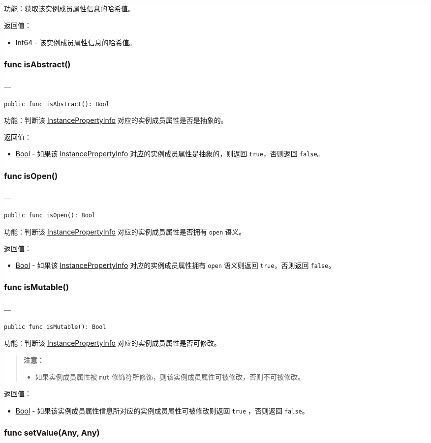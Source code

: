 功能：获取该实例成员属性信息的哈希值。

返回值：

  * [Int64](https://docs.cangjie-lang.cn/docs/1.0.1/libs/std/core/core_package_api/core_package_intrinsics.html#int64) \- 该实例成员属性信息的哈希值。

### func isAbstract\(\)
    
    __
    
    public func isAbstract(): Bool
    
功能：判断该 [InstancePropertyInfo](https://docs.cangjie-lang.cn/docs/1.0.1/libs/std/reflect/reflect_package_api/reflect_package_classes.html#class-instancepropertyinfo) 对应的实例成员属性是否是抽象的。

返回值：

  * [Bool](https://docs.cangjie-lang.cn/docs/1.0.1/libs/std/core/core_package_api/core_package_intrinsics.html#bool) \- 如果该 [InstancePropertyInfo](https://docs.cangjie-lang.cn/docs/1.0.1/libs/std/reflect/reflect_package_api/reflect_package_classes.html#class-instancepropertyinfo) 对应的实例成员属性是抽象的，则返回 `true`，否则返回 `false`。

### func isOpen\(\)
    
    __
    
    public func isOpen(): Bool
    
功能：判断该 [InstancePropertyInfo](https://docs.cangjie-lang.cn/docs/1.0.1/libs/std/reflect/reflect_package_api/reflect_package_classes.html#class-instancepropertyinfo) 对应的实例成员属性是否拥有 `open` 语义。

返回值：

  * [Bool](https://docs.cangjie-lang.cn/docs/1.0.1/libs/std/core/core_package_api/core_package_intrinsics.html#bool) \- 如果该 [InstancePropertyInfo](https://docs.cangjie-lang.cn/docs/1.0.1/libs/std/reflect/reflect_package_api/reflect_package_classes.html#class-instancepropertyinfo) 对应的实例成员属性拥有 `open` 语义则返回 `true`，否则返回 `false`。

### func isMutable\(\)
    
    __
    
    public func isMutable(): Bool
    
功能：判断该 [InstancePropertyInfo](https://docs.cangjie-lang.cn/docs/1.0.1/libs/std/reflect/reflect_package_api/reflect_package_classes.html#class-instancepropertyinfo) 对应的实例成员属性是否可修改。

> **注意：**
> 
>   * 如果实例成员属性被 `mut` 修饰符所修饰，则该实例成员属性可被修改，否则不可被修改。
> 

返回值：

  * [Bool](https://docs.cangjie-lang.cn/docs/1.0.1/libs/std/core/core_package_api/core_package_intrinsics.html#bool) \- 如果该实例成员属性信息所对应的实例成员属性可被修改则返回 `true` ，否则返回 `false`。

### func setValue\(Any, Any\)
    